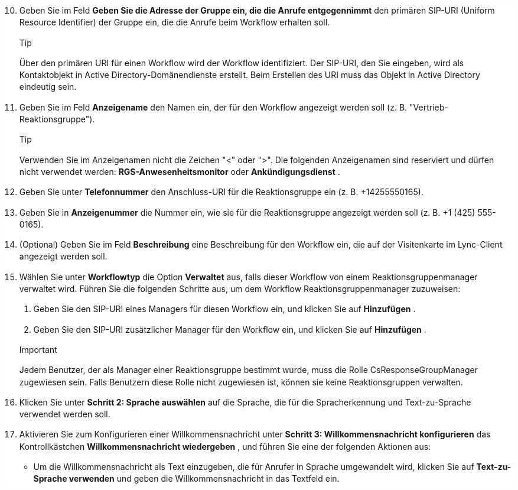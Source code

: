 
10. Geben Sie im Feld **Geben Sie die Adresse der Gruppe ein, die die Anrufe entgegennimmt** den primären SIP-URI (Uniform Resource Identifier) der Gruppe ein, die die Anrufe beim Workflow erhalten soll.
    

    > [!TIP]
    > Über den primären URI für einen Workflow wird der Workflow identifiziert. Der SIP-URI, den Sie eingeben, wird als Kontaktobjekt in Active Directory-Domänendienste erstellt. Beim Erstellen des URI muss das Objekt in Active Directory eindeutig sein.



11. Geben Sie im Feld **Anzeigename** den Namen ein, der für den Workflow angezeigt werden soll (z. B. "Vertrieb- Reaktionsgruppe").
    

    > [!TIP]
    > Verwenden Sie im Anzeigenamen nicht die Zeichen "&lt;" oder "&gt;". Die folgenden Anzeigenamen sind reserviert und dürfen nicht verwendet werden: <STRONG>RGS-Anwesenheitsmonitor</STRONG> oder <STRONG>Ankündigungsdienst</STRONG> .



12. Geben Sie unter **Telefonnummer** den Anschluss-URI für die Reaktionsgruppe ein (z. B. +14255550165).

13. Geben Sie in **Anzeigenummer** die Nummer ein, wie sie für die Reaktionsgruppe angezeigt werden soll (z. B. +1 (425) 555-0165).

14. (Optional) Geben Sie im Feld **Beschreibung** eine Beschreibung für den Workflow ein, die auf der Visitenkarte im Lync-Client angezeigt werden soll.

15. Wählen Sie unter **Workflowtyp** die Option **Verwaltet** aus, falls dieser Workflow von einem Reaktionsgruppenmanager verwaltet wird. Führen Sie die folgenden Schritte aus, um dem Workflow Reaktionsgruppenmanager zuzuweisen:
    
    1.  Geben Sie den SIP-URI eines Managers für diesen Workflow ein, und klicken Sie auf **Hinzufügen** .
    
    2.  Geben Sie den SIP-URI zusätzlicher Manager für den Workflow ein, und klicken Sie auf **Hinzufügen** .
    

    > [!IMPORTANT]
    > Jedem Benutzer, der als Manager einer Reaktionsgruppe bestimmt wurde, muss die Rolle CsResponseGroupManager zugewiesen sein. Falls Benutzern diese Rolle nicht zugewiesen ist, können sie keine Reaktionsgruppen verwalten.



16. Klicken Sie unter **Schritt 2: Sprache auswählen** auf die Sprache, die für die Spracherkennung und Text-zu-Sprache verwendet werden soll.

17. Aktivieren Sie zum Konfigurieren einer Willkommensnachricht unter **Schritt 3: Willkommensnachricht konfigurieren** das Kontrollkästchen **Willkommensnachricht wiedergeben** , und führen Sie eine der folgenden Aktionen aus:
    
      - Um die Willkommensnachricht als Text einzugeben, die für Anrufer in Sprache umgewandelt wird, klicken Sie auf **Text-zu-Sprache verwenden** und geben die Willkommensnachricht in das Textfeld ein.
        
